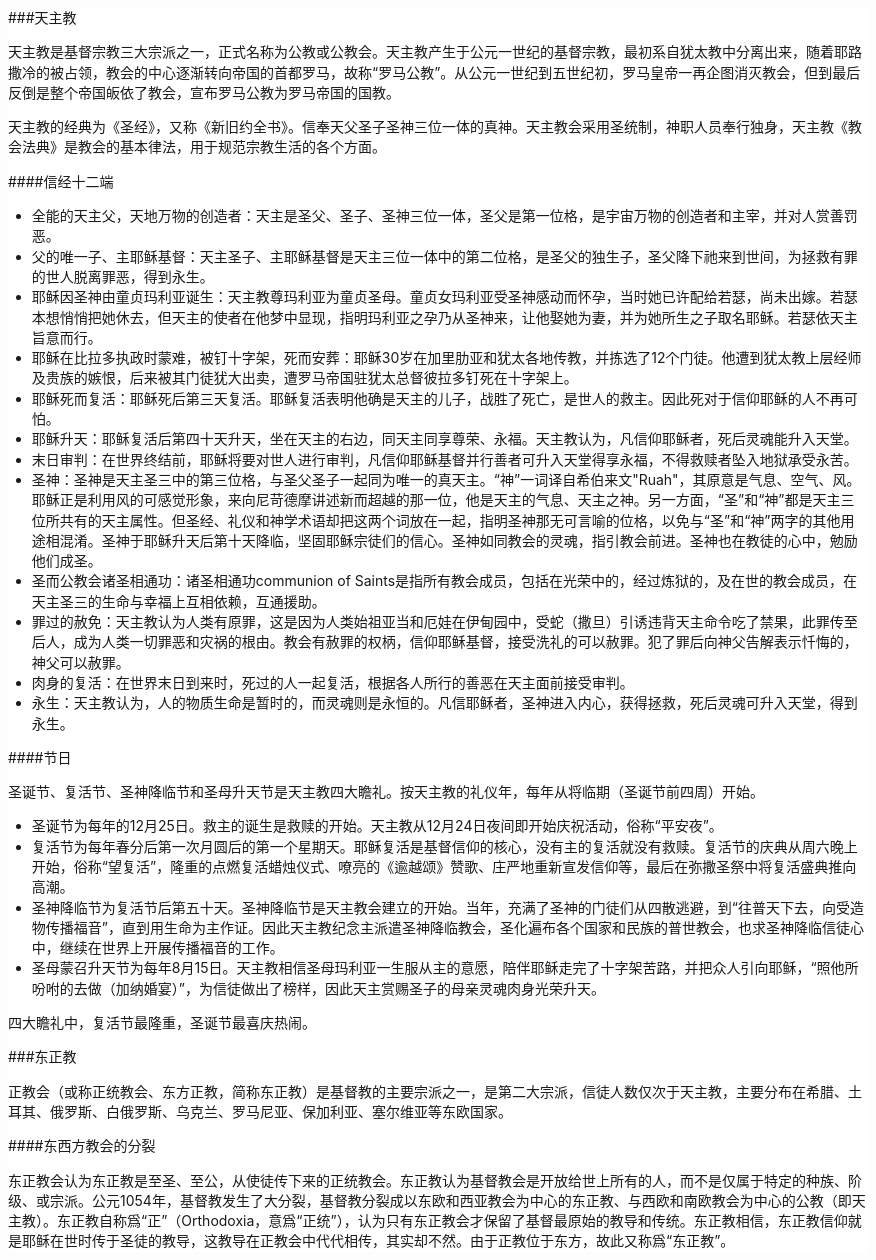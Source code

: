 


###天主教

天主教是基督宗教三大宗派之一，正式名称为公教或公教会。天主教产生于公元一世纪的基督宗教，最初系自犹太教中分离出来，随着耶路撒冷的被占领，教会的中心逐渐转向帝国的首都罗马，故称“罗马公教”。从公元一世纪到五世纪初，罗马皇帝一再企图消灭教会，但到最后反倒是整个帝国皈依了教会，宣布罗马公教为罗马帝国的国教。

天主教的经典为《圣经》，又称《新旧约全书》。信奉天父圣子圣神三位一体的真神。天主教会采用圣统制，神职人员奉行独身，天主教《教会法典》是教会的基本律法，用于规范宗教生活的各个方面。

####信经十二端

<ul>
<li>全能的天主父，天地万物的创造者：天主是圣父、圣子、圣神三位一体，圣父是第一位格，是宇宙万物的创造者和主宰，并对人赏善罚恶。</li>
<li>父的唯一子、主耶稣基督：天主圣子、主耶稣基督是天主三位一体中的第二位格，是圣父的独生子，圣父降下祂来到世间，为拯救有罪的世人脱离罪恶，得到永生。</li>
<li>耶稣因圣神由童贞玛利亚诞生：天主教尊玛利亚为童贞圣母。童贞女玛利亚受圣神感动而怀孕，当时她已许配给若瑟，尚未出嫁。若瑟本想悄悄把她休去，但天主的使者在他梦中显现，指明玛利亚之孕乃从圣神来，让他娶她为妻，并为她所生之子取名耶稣。若瑟依天主旨意而行。</li>
<li>耶稣在比拉多执政时蒙难，被钉十字架，死而安葬：耶稣30岁在加里肋亚和犹太各地传教，并拣选了12个门徒。他遭到犹太教上层经师及贵族的嫉恨，后来被其门徒犹大出卖，遭罗马帝国驻犹太总督彼拉多钉死在十字架上。</li>
<li>耶稣死而复活：耶稣死后第三天复活。耶稣复活表明他确是天主的儿子，战胜了死亡，是世人的救主。因此死对于信仰耶稣的人不再可怕。</li>
<li>耶稣升天：耶稣复活后第四十天升天，坐在天主的右边，同天主同享尊荣、永福。天主教认为，凡信仰耶稣者，死后灵魂能升入天堂。</li>
<li>末日审判：在世界终结前，耶稣将要对世人进行审判，凡信仰耶稣基督并行善者可升入天堂得享永福，不得救赎者坠入地狱承受永苦。</li>
<li>圣神：圣神是天主圣三中的第三位格，与圣父圣子一起同为唯一的真天主。“神”一词译自希伯来文"Ruah"，其原意是气息、空气、风。耶稣正是利用风的可感觉形象，来向尼苛德摩讲述新而超越的那一位，他是天主的气息、天主之神。另一方面，“圣”和“神”都是天主三位所共有的天主属性。但圣经、礼仪和神学术语却把这两个词放在一起，指明圣神那无可言喻的位格，以免与“圣”和“神”两字的其他用途相混淆。圣神于耶稣升天后第十天降临，坚固耶稣宗徒们的信心。圣神如同教会的灵魂，指引教会前进。圣神也在教徒的心中，勉励他们成圣。</li>
<li>圣而公教会诸圣相通功：诸圣相通功communion of Saints是指所有教会成员，包括在光荣中的，经过炼狱的，及在世的教会成员，在天主圣三的生命与幸福上互相依赖，互通援助。</li>
<li>罪过的赦免：天主教认为人类有原罪，这是因为人类始祖亚当和厄娃在伊甸园中，受蛇（撒旦）引诱违背天主命令吃了禁果，此罪传至后人，成为人类一切罪恶和灾祸的根由。教会有赦罪的权柄，信仰耶稣基督，接受洗礼的可以赦罪。犯了罪后向神父告解表示忏悔的，神父可以赦罪。</li>
<li>肉身的复活：在世界末日到来时，死过的人一起复活，根据各人所行的善恶在天主面前接受审判。</li>
<li>永生：天主教认为，人的物质生命是暂时的，而灵魂则是永恒的。凡信耶稣者，圣神进入内心，获得拯救，死后灵魂可升入天堂，得到永生。</li>
</ul>

####节日

圣诞节、复活节、圣神降临节和圣母升天节是天主教四大瞻礼。按天主教的礼仪年，每年从将临期（圣诞节前四周）开始。

<ul>
<li>圣诞节为每年的12月25日。救主的诞生是救赎的开始。天主教从12月24日夜间即开始庆祝活动，俗称“平安夜”。</li>
<li>复活节为每年春分后第一次月圆后的第一个星期天。耶稣复活是基督信仰的核心，没有主的复活就没有救赎。复活节的庆典从周六晚上开始，俗称“望复活”，隆重的点燃复活蜡烛仪式、嘹亮的《逾越颂》赞歌、庄严地重新宣发信仰等，最后在弥撒圣祭中将复活盛典推向高潮。</li>
<li>圣神降临节为复活节后第五十天。圣神降临节是天主教会建立的开始。当年，充满了圣神的门徒们从四散逃避，到“往普天下去，向受造物传播福音”，直到用生命为主作证。因此天主教纪念主派遣圣神降临教会，圣化遍布各个国家和民族的普世教会，也求圣神降临信徒心中，继续在世界上开展传播福音的工作。</li>
<li>圣母蒙召升天节为每年8月15日。天主教相信圣母玛利亚一生服从主的意愿，陪伴耶稣走完了十字架苦路，并把众人引向耶稣，“照他所吩咐的去做（加纳婚宴）”，为信徒做出了榜样，因此天主赏赐圣子的母亲灵魂肉身光荣升天。</li>
</ul>

四大瞻礼中，复活节最隆重，圣诞节最喜庆热闹。

###东正教

正教会（或称正统教会、东方正教，简称东正教）是基督教的主要宗派之一，是第二大宗派，信徒人数仅次于天主教，主要分布在希腊、土耳其、俄罗斯、白俄罗斯、乌克兰、罗马尼亚、保加利亚、塞尔维亚等东欧国家。

####东西方教会的分裂

东正教会认为东正教是至圣、至公，从使徒传下来的正统教会。东正教认为基督教会是开放给世上所有的人，而不是仅属于特定的种族、阶级、或宗派。公元1054年，基督教发生了大分裂，基督教分裂成以东欧和西亚教会为中心的东正教、与西欧和南欧教会为中心的公教（即天主教）。东正教自称爲“正”（Orthodoxia，意爲“正统”），认为只有东正教会才保留了基督最原始的教导和传统。东正教相信，东正教信仰就是耶稣在世时传于圣徒的教导，这教导在正教会中代代相传，其实却不然。由于正教位于东方，故此又称爲“东正教”。
